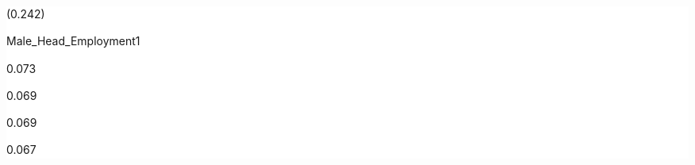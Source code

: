 </td>

<td>

(0.242)

</td>

</tr>

<tr>

<td style="text-align:left">

</td>

<td>

</td>

<td>

</td>

<td>

</td>

<td>

</td>

</tr>

<tr>

<td style="text-align:left">

Male\_Head\_Employment1

</td>

<td>

0.073

</td>

<td>

0.069

</td>

<td>

0.069

</td>

<td>

0.067

</td>
